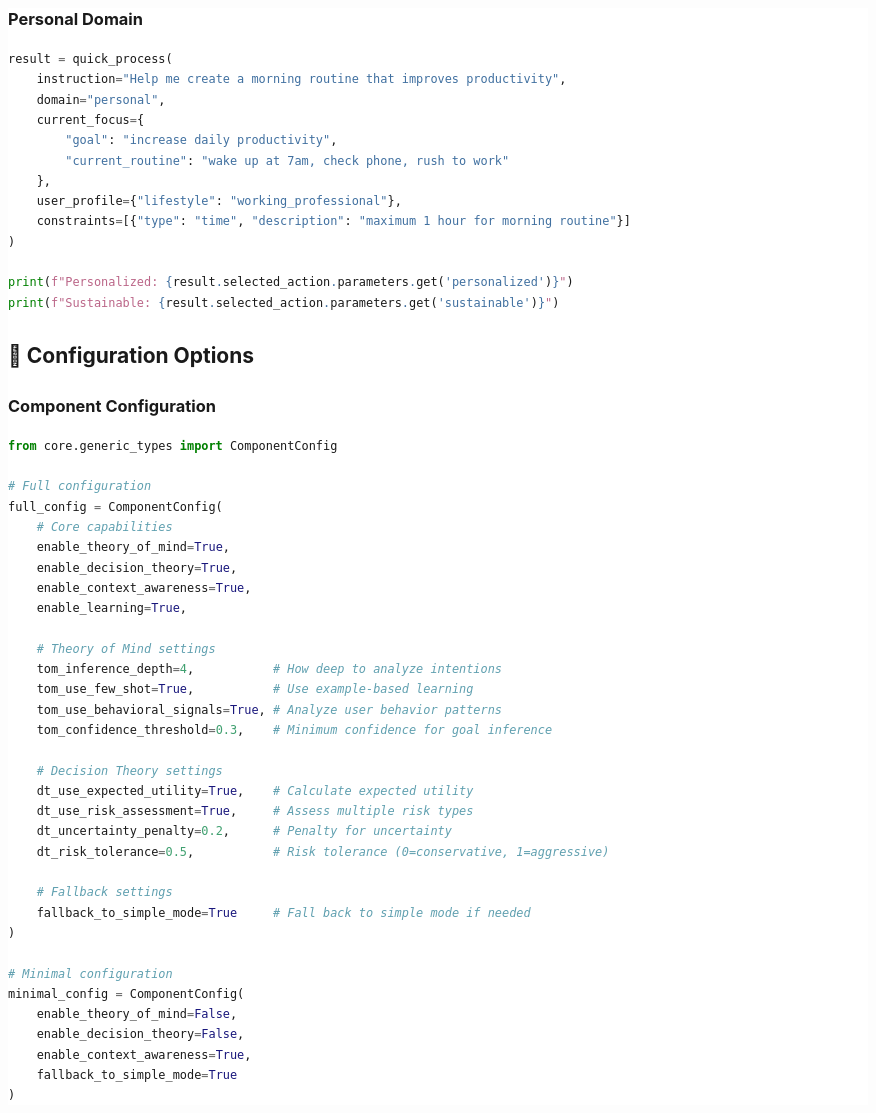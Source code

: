 ### Personal Domain
```python
result = quick_process(
    instruction="Help me create a morning routine that improves productivity",
    domain="personal",
    current_focus={
        "goal": "increase daily productivity",
        "current_routine": "wake up at 7am, check phone, rush to work"
    },
    user_profile={"lifestyle": "working_professional"},
    constraints=[{"type": "time", "description": "maximum 1 hour for morning routine"}]
)

print(f"Personalized: {result.selected_action.parameters.get('personalized')}")
print(f"Sustainable: {result.selected_action.parameters.get('sustainable')}")
```

## 🔧 Configuration Options

### Component Configuration
```python
from core.generic_types import ComponentConfig

# Full configuration
full_config = ComponentConfig(
    # Core capabilities
    enable_theory_of_mind=True,
    enable_decision_theory=True,
    enable_context_awareness=True,
    enable_learning=True,
    
    # Theory of Mind settings
    tom_inference_depth=4,           # How deep to analyze intentions
    tom_use_few_shot=True,           # Use example-based learning
    tom_use_behavioral_signals=True, # Analyze user behavior patterns
    tom_confidence_threshold=0.3,    # Minimum confidence for goal inference
    
    # Decision Theory settings
    dt_use_expected_utility=True,    # Calculate expected utility
    dt_use_risk_assessment=True,     # Assess multiple risk types
    dt_uncertainty_penalty=0.2,      # Penalty for uncertainty
    dt_risk_tolerance=0.5,           # Risk tolerance (0=conservative, 1=aggressive)
    
    # Fallback settings
    fallback_to_simple_mode=True     # Fall back to simple mode if needed
)

# Minimal configuration
minimal_config = ComponentConfig(
    enable_theory_of_mind=False,
    enable_decision_theory=False,
    enable_context_awareness=True,
    fallback_to_simple_mode=True
)
```
